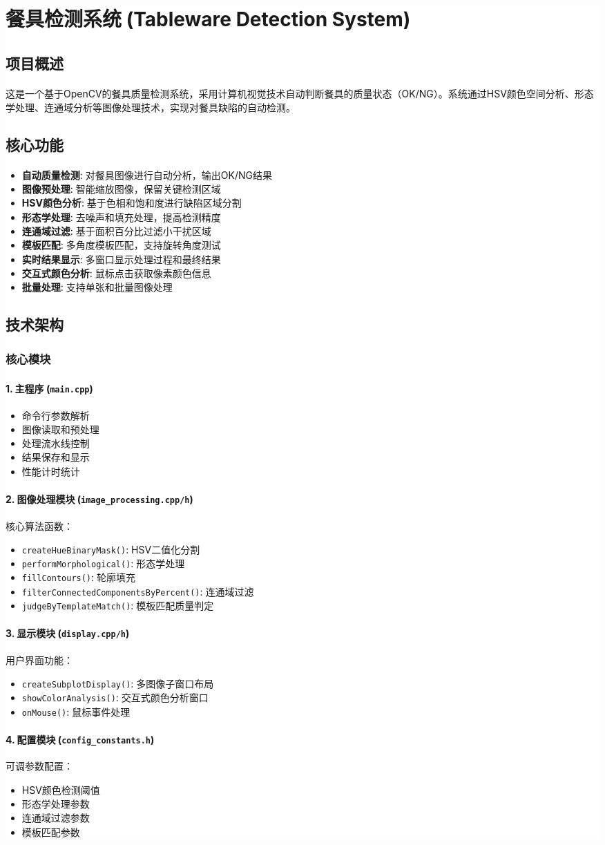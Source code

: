 # 餐具检测系统 (Tableware Detection System)

## 项目概述

这是一个基于OpenCV的餐具质量检测系统，采用计算机视觉技术自动判断餐具的质量状态（OK/NG）。系统通过HSV颜色空间分析、形态学处理、连通域分析等图像处理技术，实现对餐具缺陷的自动检测。

## 核心功能

- **自动质量检测**: 对餐具图像进行自动分析，输出OK/NG结果
- **图像预处理**: 智能缩放图像，保留关键检测区域
- **HSV颜色分析**: 基于色相和饱和度进行缺陷区域分割
- **形态学处理**: 去噪声和填充处理，提高检测精度
- **连通域过滤**: 基于面积百分比过滤小干扰区域
- **模板匹配**: 多角度模板匹配，支持旋转角度测试
- **实时结果显示**: 多窗口显示处理过程和最终结果
- **交互式颜色分析**: 鼠标点击获取像素颜色信息
- **批量处理**: 支持单张和批量图像处理

## 技术架构

### 核心模块

#### 1. 主程序 (`main.cpp`)
- 命令行参数解析
- 图像读取和预处理
- 处理流水线控制
- 结果保存和显示
- 性能计时统计

#### 2. 图像处理模块 (`image_processing.cpp/h`)
核心算法函数：
- `createHueBinaryMask()`: HSV二值化分割
- `performMorphological()`: 形态学处理
- `fillContours()`: 轮廓填充
- `filterConnectedComponentsByPercent()`: 连通域过滤
- `judgeByTemplateMatch()`: 模板匹配质量判定

#### 3. 显示模块 (`display.cpp/h`)
用户界面功能：
- `createSubplotDisplay()`: 多图像子窗口布局
- `showColorAnalysis()`: 交互式颜色分析窗口
- `onMouse()`: 鼠标事件处理

#### 4. 配置模块 (`config_constants.h`)
可调参数配置：
- HSV颜色检测阈值
- 形态学处理参数
- 连通域过滤参数
- 模板匹配参数
